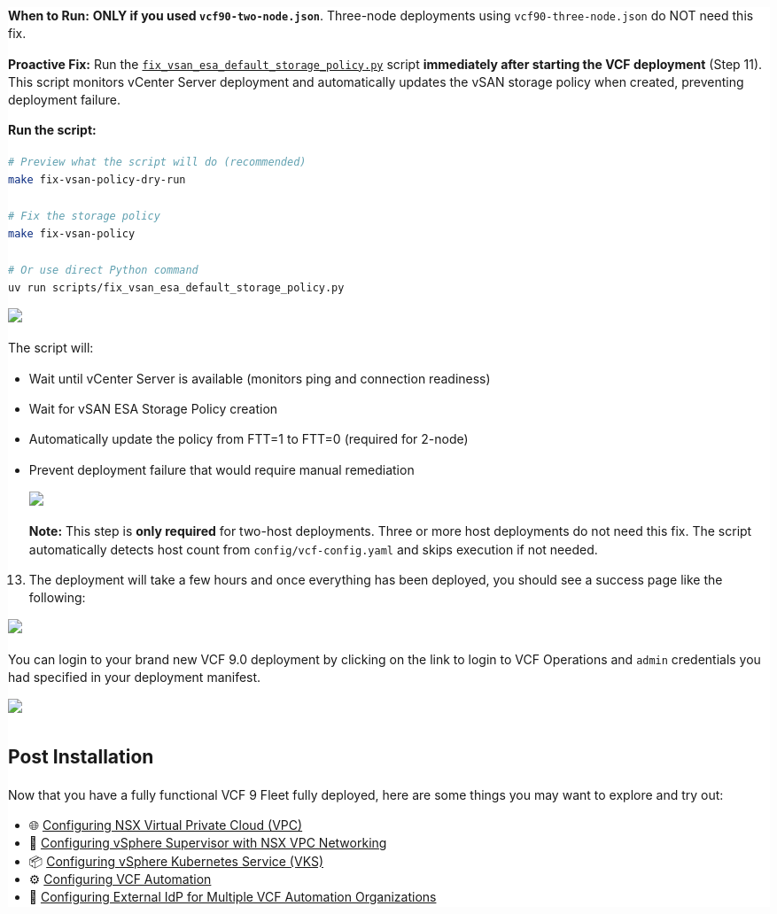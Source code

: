    **When to Run:** **ONLY if you used `vcf90-two-node.json`**. Three-node deployments using `vcf90-three-node.json` do NOT need this fix.

   **Proactive Fix:** Run the [`fix_vsan_esa_default_storage_policy.py`](scripts/fix_vsan_esa_default_storage_policy.py) script **immediately after starting the VCF deployment** (Step 11). This script monitors vCenter Server deployment and automatically updates the vSAN storage policy when created, preventing deployment failure.

   **Run the script:**

   ```bash
   # Preview what the script will do (recommended)
   make fix-vsan-policy-dry-run

   # Fix the storage policy
   make fix-vsan-policy

   # Or use direct Python command
   uv run scripts/fix_vsan_esa_default_storage_policy.py
   ```

   ![](screenshots/screenshot-12.png)

   The script will:

* Wait until vCenter Server is available (monitors ping and connection readiness)
* Wait for vSAN ESA Storage Policy creation
* Automatically update the policy from FTT=1 to FTT=0 (required for 2-node)
* Prevent deployment failure that would require manual remediation

   ![](screenshots/screenshot-13.png)

   **Note:** This step is **only required** for two-host deployments. Three or more host deployments do not need this fix. The script automatically detects host count from `config/vcf-config.yaml` and skips execution if not needed.

13. The deployment will take a few hours and once everything has been deployed, you should see a success page like the following:

![](screenshots/screenshot-14.png)

You can login to your brand new VCF 9.0 deployment by clicking on the link to login to VCF Operations and `admin` credentials you had specified in your deployment manifest.

![](screenshots/screenshot-15.png)

## Post Installation

Now that you have a fully functional VCF 9 Fleet fully deployed, here are some things you may want to explore and try out:

* 🌐 [Configuring NSX Virtual Private Cloud (VPC)](https://williamlam.com/2025/07/ms-a2-vcf-9-0-lab-configuring-nsx-virtual-private-cloud-vpc.html)
* 🔩 [Configuring vSphere Supervisor with NSX VPC Networking](https://williamlam.com/2025/08/ms-a2-vcf-9-0-lab-configuring-vsphere-supervisor-with-nsx-vpc-networking.html)
* 📦 [Configuring vSphere Kubernetes Service (VKS)](https://williamlam.com/2025/08/ms-a2-vcf-9-0-lab-configuring-vsphere-kubernetes-service-vks.html)
* ⚙️ [Configuring VCF Automation](https://williamlam.com/2025/08/ms-a2-vcf-9-0-lab-configuring-vcf-automation.html)
* 🔐 [Configuring External IdP for Multiple VCF Automation Organizations](https://williamlam.com/2025/08/ms-a2-vcf-9-0-lab-configuring-external-idp-for-multiple-vcf-automation-organizations.html)
